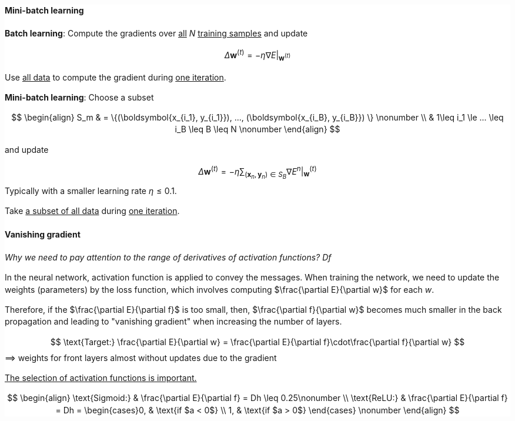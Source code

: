 #### Mini-batch learning

**Batch learning**: Compute the gradients over <u>all</u> $N$ <u>training samples</u> and update


$$
\begin{equation}
\Delta \boldsymbol{w}^{(t)} = -\eta\nabla E \vert_{\boldsymbol w^{(t)}} \nonumber
\end{equation}
$$


Use <u>all data</u> to compute the gradient during <u>one iteration</u>.

**Mini-batch learning**: Choose a subset


$$
\begin{align}
S_m & = \{(\boldsymbol{x_{i_1}, y_{i_1}}), ..., (\boldsymbol{x_{i_B}, y_{i_B}}) \} \nonumber \\ 
& 1\leq i_1 \le ... \leq i_B \leq B \leq N \nonumber
\end{align}
$$


and update 


$$
\Delta\boldsymbol{w}^{(t)} = -\eta \sum_{(\boldsymbol{x}_n, \boldsymbol{y}_n)\in S_B}\nabla E^n \vert_\boldsymbol{w}^{(t)}
$$
Typically with a smaller learning rate $\eta \leq 0.1$.

Take <u>a subset of all data</u> during <u>one iteration</u>.

#### Vanishing gradient

*Why we need to pay attention to the range of derivatives of activation functions?* $Df$

In the neural network, activation function is applied to convey the messages. When training the network, we need to update the weights (parameters) by the loss function, which involves computing $\frac{\partial E}{\partial w}$ for each $w$.

Therefore, if the $\frac{\partial E}{\partial f}$ is too small, then, $\frac{\partial f}{\partial w}$ becomes much smaller in the back propagation and leading to "vanishing gradient" when increasing the number of layers.


$$
\text{Target:} \frac{\partial E}{\partial w} = \frac{\partial E}{\partial f}\cdot\frac{\partial f}{\partial w}
$$
$\implies$ weights for front layers almost without updates due to the gradient

<u>The selection of activation functions is important.</u>


$$
\begin{align}
\text{Sigmoid:} & \frac{\partial E}{\partial f} = Dh \leq 0.25\nonumber \\ 
\text{ReLU:} & \frac{\partial E}{\partial f} = Dh = \begin{cases}0, & \text{if $a < 0$} \\ 1, & \text{if $a > 0$} \end{cases} \nonumber
\end{align}
$$
